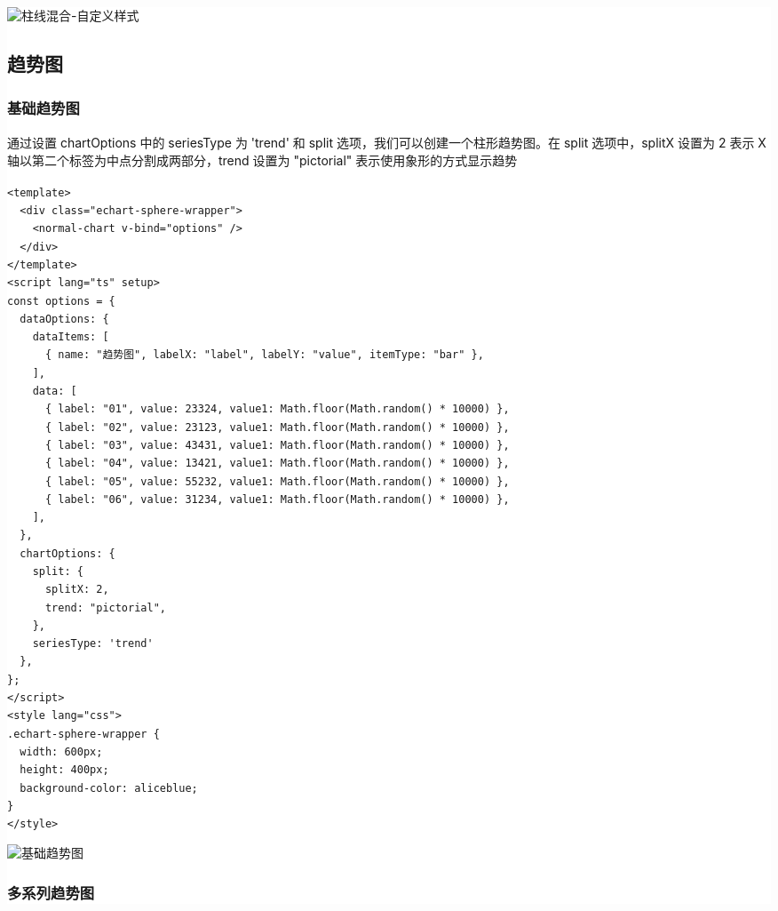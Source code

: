 ![柱线混合-自定义样式](https://github.com/isamxus/echart-sphere-assets/blob/61cf3dd6ed50ad6c22667b2037baa2cec681746e/assets/multi-series/%E6%9F%B1%E7%BA%BF%E6%B7%B7%E5%90%88-%E8%87%AA%E5%AE%9A%E4%B9%89%E6%A0%B7%E5%BC%8F.png)

## 趋势图

### 基础趋势图

通过设置 chartOptions 中的 seriesType 为 'trend' 和 split 选项，我们可以创建一个柱形趋势图。在 split 选项中，splitX 设置为 2 表示 X 轴以第二个标签为中点分割成两部分，trend 设置为 "pictorial" 表示使用象形的方式显示趋势

```
<template>
  <div class="echart-sphere-wrapper">
    <normal-chart v-bind="options" />
  </div>
</template>
<script lang="ts" setup>
const options = {
  dataOptions: {
    dataItems: [
      { name: "趋势图", labelX: "label", labelY: "value", itemType: "bar" },
    ],
    data: [
      { label: "01", value: 23324, value1: Math.floor(Math.random() * 10000) },
      { label: "02", value: 23123, value1: Math.floor(Math.random() * 10000) },
      { label: "03", value: 43431, value1: Math.floor(Math.random() * 10000) },
      { label: "04", value: 13421, value1: Math.floor(Math.random() * 10000) },
      { label: "05", value: 55232, value1: Math.floor(Math.random() * 10000) },
      { label: "06", value: 31234, value1: Math.floor(Math.random() * 10000) },
    ],
  },
  chartOptions: {
    split: {
      splitX: 2,
      trend: "pictorial",
    },
    seriesType: 'trend'
  },
};
</script>
<style lang="css">
.echart-sphere-wrapper {
  width: 600px;
  height: 400px;
  background-color: aliceblue;
}
</style>
```

![基础趋势图](https://github.com/isamxus/echart-sphere-assets/blob/cdb0e87b08d1b1d5bfe0ead672cf0fe7bcae5a99/assets/trend/%E5%9F%BA%E7%A1%80%E8%B6%8B%E5%8A%BF%E5%9B%BE.png)

### 多系列趋势图
